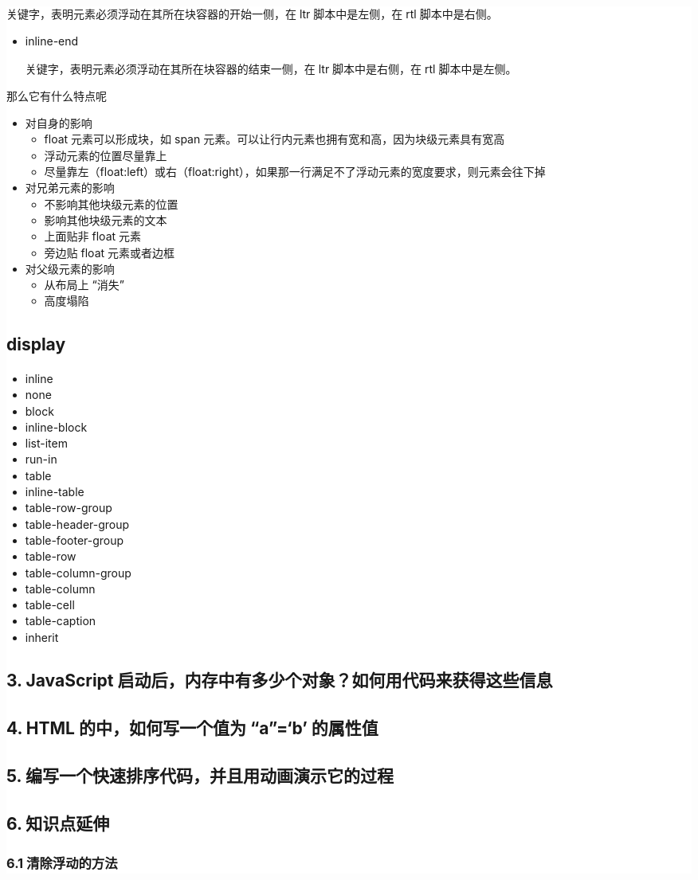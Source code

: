   关键字，表明元素必须浮动在其所在块容器的开始一侧，在 ltr 脚本中是左侧，在 rtl 脚本中是右侧。

- inline-end

  关键字，表明元素必须浮动在其所在块容器的结束一侧，在 ltr 脚本中是右侧，在 rtl 脚本中是左侧。

那么它有什么特点呢

- 对自身的影响
  - float 元素可以形成块，如 span 元素。可以让行内元素也拥有宽和高，因为块级元素具有宽高
  - 浮动元素的位置尽量靠上
  - 尽量靠左（float:left）或右（float:right），如果那一行满足不了浮动元素的宽度要求，则元素会往下掉
- 对兄弟元素的影响
  - 不影响其他块级元素的位置
  - 影响其他块级元素的文本
  - 上面贴非 float 元素
  - 旁边贴 float 元素或者边框
- 对父级元素的影响
  - 从布局上 “消失”
  - 高度塌陷

## display

- inline
- none
- block
- inline-block
- list-item
- run-in
- table
- inline-table
- table-row-group
- table-header-group
- table-footer-group
- table-row
- table-column-group
- table-column
- table-cell
- table-caption
- inherit

## 3. JavaScript 启动后，内存中有多少个对象？如何用代码来获得这些信息

## 4. HTML 的中，如何写一个值为 “a”=‘b’ 的属性值

## 5. 编写一个快速排序代码，并且用动画演示它的过程

## 6. 知识点延伸

### 6.1 清除浮动的方法
